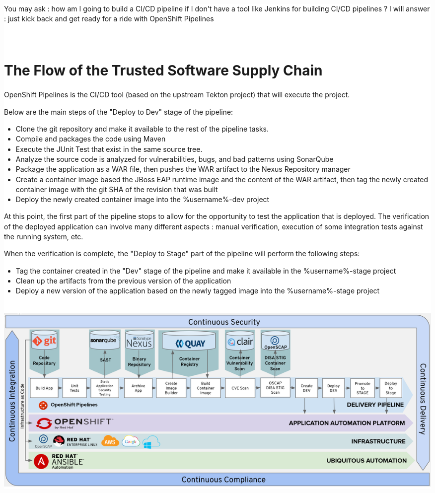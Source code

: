 
You may ask : how am I going to build a CI/CD pipeline if I don't have a tool like Jenkins for building CI/CD pipelines ? 
I will answer : just kick back and get ready for a ride with OpenShift Pipelines

<br>

# The Flow of the Trusted Software Supply Chain

OpenShift Pipelines is the CI/CD tool (based on the upstream Tekton project) that will execute the project. 

Below are the main steps of the "Deploy to Dev" stage of the pipeline: 

- Clone the git repository and make it available to the rest of the pipeline tasks. 
- Compile and packages the code using Maven
- Execute the JUnit Test that exist in the same source tree. 
- Analyze the source code is analyzed for vulnerabilities, bugs, and bad patterns using SonarQube
- Package the application as a WAR file, then pushes the WAR artifact to the Nexus Repository manager
- Create a container image based the JBoss EAP runtime image and the content of the WAR artifact, then tag the newly created container image with the git SHA of the revision that was built
- Deploy the newly created container image into the %username%-dev project

At this point, the first part of the pipeline stops to allow for the opportunity to test the application that is deployed. The verification of the deployed application can involve many different aspects : manual verification, execution of some integration tests against the running system, etc. 

When the verification is complete, the "Deploy to Stage" part of the pipeline will perform the following steps:
- Tag the container created in the "Dev" stage of the pipeline and make it available in the %username%-stage project
- Clean up the artifacts from the previous version of the application
- Deploy a new version of the application based on the newly tagged image into the %username%-stage project

<br>
<img src="images/openshift-pipeline.png" width="900"><br/>

[1]: https://stackoverflow.com/questions/28608015/continuous-integration-vs-continuous-delivery-vs-continuous-deployment
[2]: https://docs.openshift.com/container-platform/4.4/pipelines/understanding-openshift-pipelines.html

